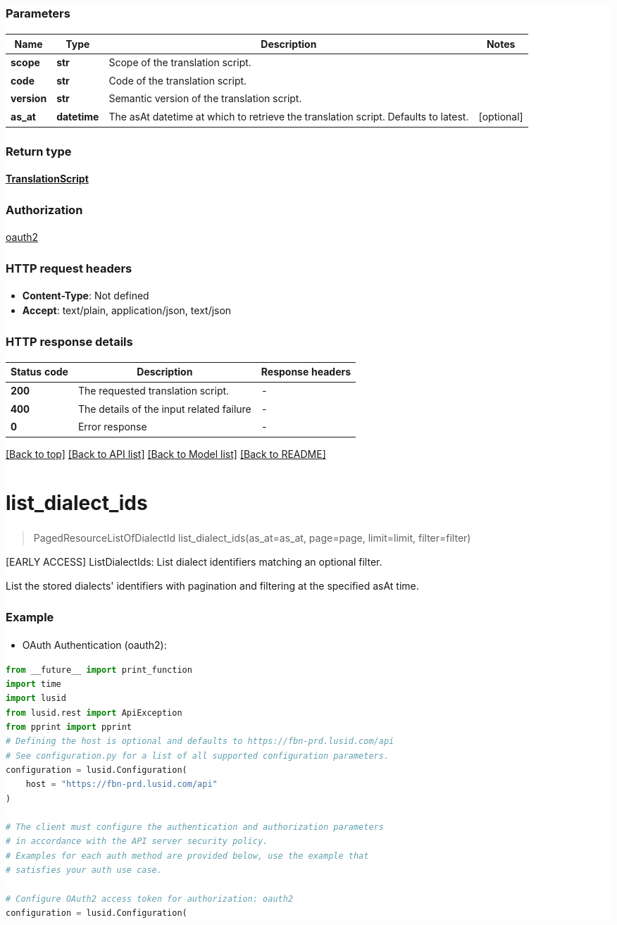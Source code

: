 ```python
```

### Parameters

Name | Type | Description  | Notes
------------- | ------------- | ------------- | -------------
 **scope** | **str**| Scope of the translation script. | 
 **code** | **str**| Code of the translation script. | 
 **version** | **str**| Semantic version of the translation script. | 
 **as_at** | **datetime**| The asAt datetime at which to retrieve the translation script. Defaults to latest. | [optional] 

### Return type

[**TranslationScript**](TranslationScript.md)

### Authorization

[oauth2](../README.md#oauth2)

### HTTP request headers

 - **Content-Type**: Not defined
 - **Accept**: text/plain, application/json, text/json

### HTTP response details
| Status code | Description | Response headers |
|-------------|-------------|------------------|
**200** | The requested translation script. |  -  |
**400** | The details of the input related failure |  -  |
**0** | Error response |  -  |

[[Back to top]](#) [[Back to API list]](../README.md#documentation-for-api-endpoints) [[Back to Model list]](../README.md#documentation-for-models) [[Back to README]](../README.md)

# **list_dialect_ids**
> PagedResourceListOfDialectId list_dialect_ids(as_at=as_at, page=page, limit=limit, filter=filter)

[EARLY ACCESS] ListDialectIds: List dialect identifiers matching an optional filter.

List the stored dialects' identifiers with pagination and filtering at the specified asAt time.

### Example

* OAuth Authentication (oauth2):
```python
from __future__ import print_function
import time
import lusid
from lusid.rest import ApiException
from pprint import pprint
# Defining the host is optional and defaults to https://fbn-prd.lusid.com/api
# See configuration.py for a list of all supported configuration parameters.
configuration = lusid.Configuration(
    host = "https://fbn-prd.lusid.com/api"
)

# The client must configure the authentication and authorization parameters
# in accordance with the API server security policy.
# Examples for each auth method are provided below, use the example that
# satisfies your auth use case.

# Configure OAuth2 access token for authorization: oauth2
configuration = lusid.Configuration(
```